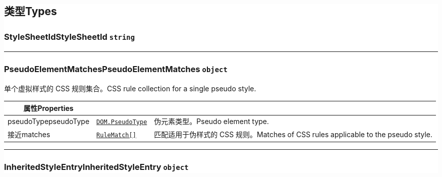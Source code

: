 
## <span data-ttu-id="b1ac8-191">类型</span><span class="sxs-lookup"><span data-stu-id="b1ac8-191">Types</span></span>

### <a name="stylesheetid"></a> <span data-ttu-id="b1ac8-192">StyleSheetId</span><span class="sxs-lookup"><span data-stu-id="b1ac8-192">StyleSheetId</span></span> `string`



</p>

---

### <a name="pseudoelementmatches"></a> <span data-ttu-id="b1ac8-193">PseudoElementMatches</span><span class="sxs-lookup"><span data-stu-id="b1ac8-193">PseudoElementMatches</span></span> `object`

<span data-ttu-id="b1ac8-194">单个虚拟样式的 CSS 规则集合。</span><span class="sxs-lookup"><span data-stu-id="b1ac8-194">CSS rule collection for a single pseudo style.</span></span>

<table>
    <thead>
        <tr>
            <th><span data-ttu-id="b1ac8-195">属性</span><span class="sxs-lookup"><span data-stu-id="b1ac8-195">Properties</span></span></th>
            <th></th>
            <th></th>
        </tr>
    </thead>
    <tbody>
        <tr>
            <td><span data-ttu-id="b1ac8-196">pseudoType</span><span class="sxs-lookup"><span data-stu-id="b1ac8-196">pseudoType</span></span></td>
            <td><a href="dom.md#pseudotype"><code class="flyout">DOM.PseudoType</code></a></td>
            <td><span data-ttu-id="b1ac8-197">伪元素类型。</span><span class="sxs-lookup"><span data-stu-id="b1ac8-197">Pseudo element type.</span></span></td>
        </tr>
        <tr>
            <td><span data-ttu-id="b1ac8-198">接近</span><span class="sxs-lookup"><span data-stu-id="b1ac8-198">matches</span></span></td>
            <td><a href="#rulematch"><code class="flyout">RuleMatch[]</code></a></td>
            <td><span data-ttu-id="b1ac8-199">匹配适用于伪样式的 CSS 规则。</span><span class="sxs-lookup"><span data-stu-id="b1ac8-199">Matches of CSS rules applicable to the pseudo style.</span></span></td>
        </tr>
    </tbody>
</table>
</p>

---

### <a name="inheritedstyleentry"></a> <span data-ttu-id="b1ac8-200">InheritedStyleEntry</span><span class="sxs-lookup"><span data-stu-id="b1ac8-200">InheritedStyleEntry</span></span> `object`
